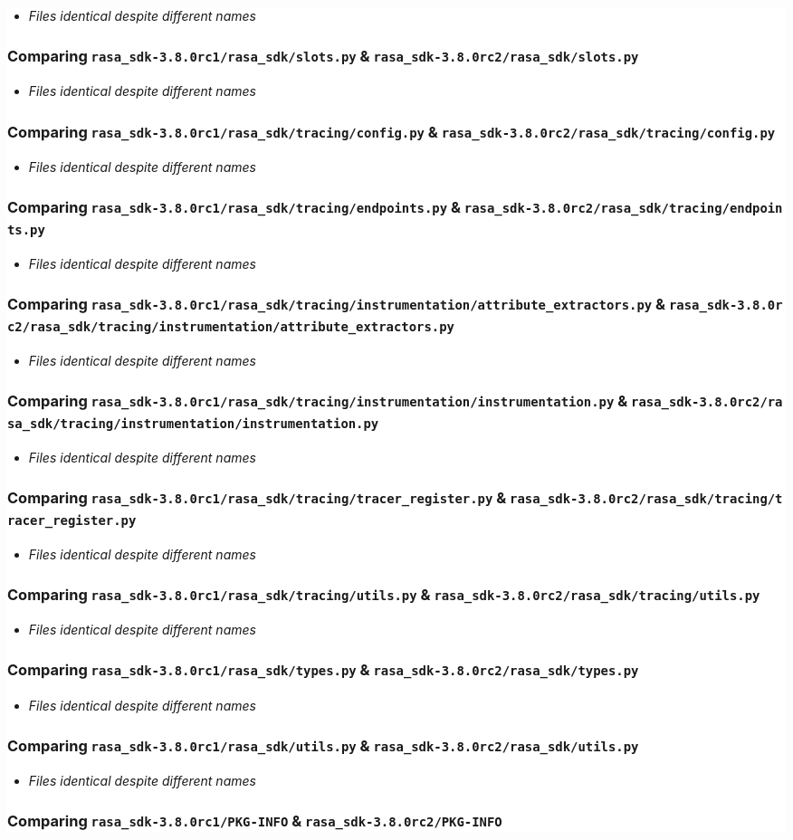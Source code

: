  * *Files identical despite different names*

### Comparing `rasa_sdk-3.8.0rc1/rasa_sdk/slots.py` & `rasa_sdk-3.8.0rc2/rasa_sdk/slots.py`

 * *Files identical despite different names*

### Comparing `rasa_sdk-3.8.0rc1/rasa_sdk/tracing/config.py` & `rasa_sdk-3.8.0rc2/rasa_sdk/tracing/config.py`

 * *Files identical despite different names*

### Comparing `rasa_sdk-3.8.0rc1/rasa_sdk/tracing/endpoints.py` & `rasa_sdk-3.8.0rc2/rasa_sdk/tracing/endpoints.py`

 * *Files identical despite different names*

### Comparing `rasa_sdk-3.8.0rc1/rasa_sdk/tracing/instrumentation/attribute_extractors.py` & `rasa_sdk-3.8.0rc2/rasa_sdk/tracing/instrumentation/attribute_extractors.py`

 * *Files identical despite different names*

### Comparing `rasa_sdk-3.8.0rc1/rasa_sdk/tracing/instrumentation/instrumentation.py` & `rasa_sdk-3.8.0rc2/rasa_sdk/tracing/instrumentation/instrumentation.py`

 * *Files identical despite different names*

### Comparing `rasa_sdk-3.8.0rc1/rasa_sdk/tracing/tracer_register.py` & `rasa_sdk-3.8.0rc2/rasa_sdk/tracing/tracer_register.py`

 * *Files identical despite different names*

### Comparing `rasa_sdk-3.8.0rc1/rasa_sdk/tracing/utils.py` & `rasa_sdk-3.8.0rc2/rasa_sdk/tracing/utils.py`

 * *Files identical despite different names*

### Comparing `rasa_sdk-3.8.0rc1/rasa_sdk/types.py` & `rasa_sdk-3.8.0rc2/rasa_sdk/types.py`

 * *Files identical despite different names*

### Comparing `rasa_sdk-3.8.0rc1/rasa_sdk/utils.py` & `rasa_sdk-3.8.0rc2/rasa_sdk/utils.py`

 * *Files identical despite different names*

### Comparing `rasa_sdk-3.8.0rc1/PKG-INFO` & `rasa_sdk-3.8.0rc2/PKG-INFO`
